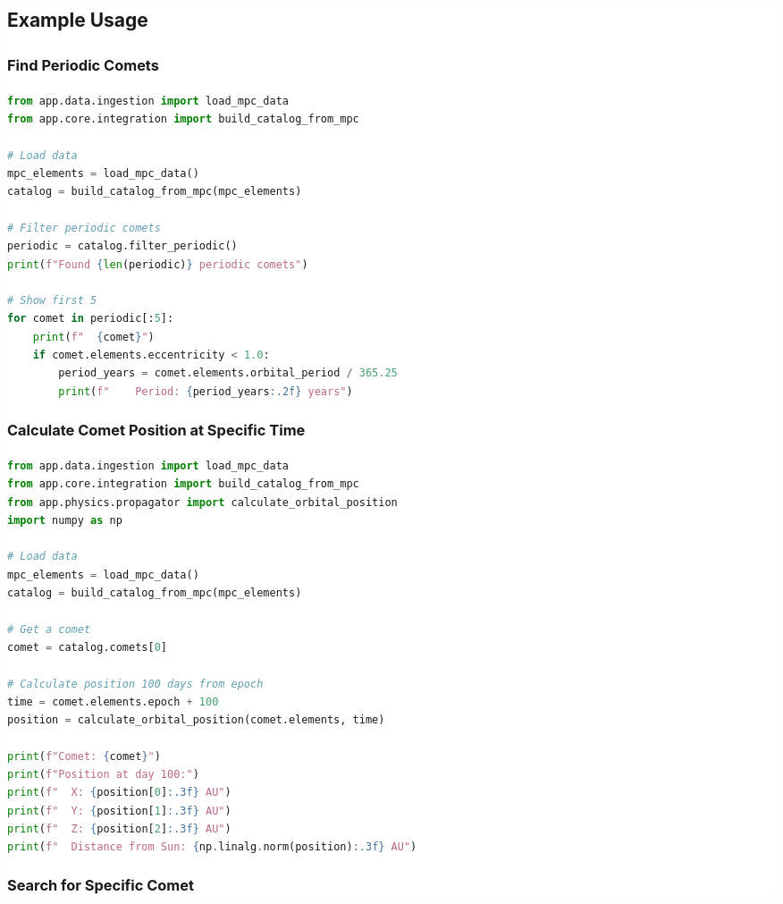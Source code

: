 ## Example Usage

### Find Periodic Comets

```python
from app.data.ingestion import load_mpc_data
from app.core.integration import build_catalog_from_mpc

# Load data
mpc_elements = load_mpc_data()
catalog = build_catalog_from_mpc(mpc_elements)

# Filter periodic comets
periodic = catalog.filter_periodic()
print(f"Found {len(periodic)} periodic comets")

# Show first 5
for comet in periodic[:5]:
    print(f"  {comet}")
    if comet.elements.eccentricity < 1.0:
        period_years = comet.elements.orbital_period / 365.25
        print(f"    Period: {period_years:.2f} years")
```

### Calculate Comet Position at Specific Time

```python
from app.data.ingestion import load_mpc_data
from app.core.integration import build_catalog_from_mpc
from app.physics.propagator import calculate_orbital_position
import numpy as np

# Load data
mpc_elements = load_mpc_data()
catalog = build_catalog_from_mpc(mpc_elements)

# Get a comet
comet = catalog.comets[0]

# Calculate position 100 days from epoch
time = comet.elements.epoch + 100
position = calculate_orbital_position(comet.elements, time)

print(f"Comet: {comet}")
print(f"Position at day 100:")
print(f"  X: {position[0]:.3f} AU")
print(f"  Y: {position[1]:.3f} AU")
print(f"  Z: {position[2]:.3f} AU")
print(f"  Distance from Sun: {np.linalg.norm(position):.3f} AU")
```

### Search for Specific Comet
